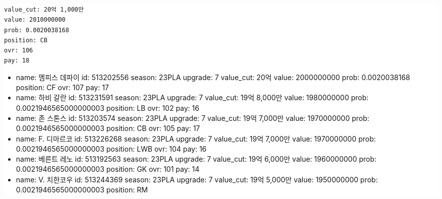     value_cut: 20억 1,000만
    value: 2010000000
    prob: 0.0020038168
    position: CB
    ovr: 106
    pay: 18
  - name: 멤피스 데파이
    id: 513202556
    season: 23PLA
    upgrade: 7
    value_cut: 20억
    value: 2000000000
    prob: 0.0020038168
    position: CF
    ovr: 107
    pay: 17
  - name: 하비 갈란
    id: 513231591
    season: 23PLA
    upgrade: 7
    value_cut: 19억 8,000만
    value: 1980000000
    prob: 0.0021946565000000003
    position: LB
    ovr: 102
    pay: 16
  - name: 존 스톤스
    id: 513203574
    season: 23PLA
    upgrade: 7
    value_cut: 19억 7,000만
    value: 1970000000
    prob: 0.0021946565000000003
    position: CB
    ovr: 105
    pay: 17
  - name: F. 디마르코
    id: 513226268
    season: 23PLA
    upgrade: 7
    value_cut: 19억 7,000만
    value: 1970000000
    prob: 0.0021946565000000003
    position: LWB
    ovr: 104
    pay: 16
  - name: 베른트 레노
    id: 513192563
    season: 23PLA
    upgrade: 7
    value_cut: 19억 6,000만
    value: 1960000000
    prob: 0.0021946565000000003
    position: GK
    ovr: 101
    pay: 14
  - name: V. 치한코우
    id: 513244369
    season: 23PLA
    upgrade: 7
    value_cut: 19억 5,000만
    value: 1950000000
    prob: 0.0021946565000000003
    position: RM